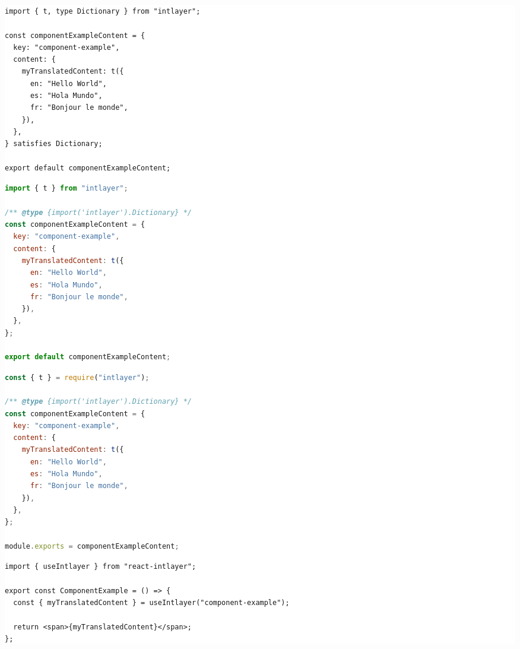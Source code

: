 ```tsx fileName="./components/MyComponent/index.content.ts" codeFormat="typescript"
import { t, type Dictionary } from "intlayer";

const componentExampleContent = {
  key: "component-example",
  content: {
    myTranslatedContent: t({
      en: "Hello World",
      es: "Hola Mundo",
      fr: "Bonjour le monde",
    }),
  },
} satisfies Dictionary;

export default componentExampleContent;
```

```jsx fileName="./components/MyComponent/index.mjx" codeFormat="esm"
import { t } from "intlayer";

/** @type {import('intlayer').Dictionary} */
const componentExampleContent = {
  key: "component-example",
  content: {
    myTranslatedContent: t({
      en: "Hello World",
      es: "Hola Mundo",
      fr: "Bonjour le monde",
    }),
  },
};

export default componentExampleContent;
```

```jsx fileName="./components/MyComponent/index.csx" codeFormat="commonjs"
const { t } = require("intlayer");

/** @type {import('intlayer').Dictionary} */
const componentExampleContent = {
  key: "component-example",
  content: {
    myTranslatedContent: t({
      en: "Hello World",
      es: "Hola Mundo",
      fr: "Bonjour le monde",
    }),
  },
};

module.exports = componentExampleContent;
```

```tsx fileName="./components/MyComponent/index.tsx" codeFormat="typescript"
import { useIntlayer } from "react-intlayer";

export const ComponentExample = () => {
  const { myTranslatedContent } = useIntlayer("component-example");

  return <span>{myTranslatedContent}</span>;
};
```
